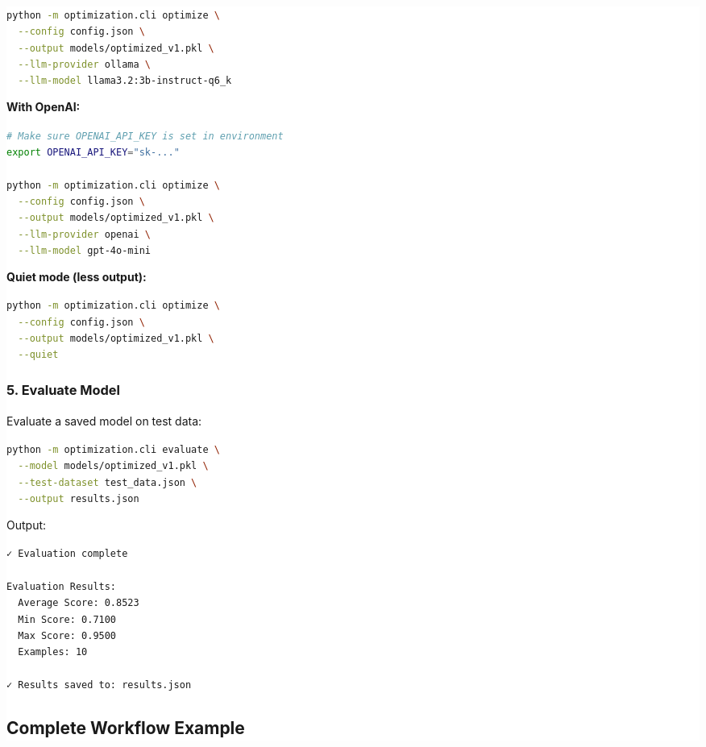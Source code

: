 ```bash
python -m optimization.cli optimize \
  --config config.json \
  --output models/optimized_v1.pkl \
  --llm-provider ollama \
  --llm-model llama3.2:3b-instruct-q6_k
```

**With OpenAI:**

```bash
# Make sure OPENAI_API_KEY is set in environment
export OPENAI_API_KEY="sk-..."

python -m optimization.cli optimize \
  --config config.json \
  --output models/optimized_v1.pkl \
  --llm-provider openai \
  --llm-model gpt-4o-mini
```

**Quiet mode (less output):**

```bash
python -m optimization.cli optimize \
  --config config.json \
  --output models/optimized_v1.pkl \
  --quiet
```

### 5. Evaluate Model

Evaluate a saved model on test data:

```bash
python -m optimization.cli evaluate \
  --model models/optimized_v1.pkl \
  --test-dataset test_data.json \
  --output results.json
```

Output:
```
✓ Evaluation complete

Evaluation Results:
  Average Score: 0.8523
  Min Score: 0.7100
  Max Score: 0.9500
  Examples: 10

✓ Results saved to: results.json
```

## Complete Workflow Example
